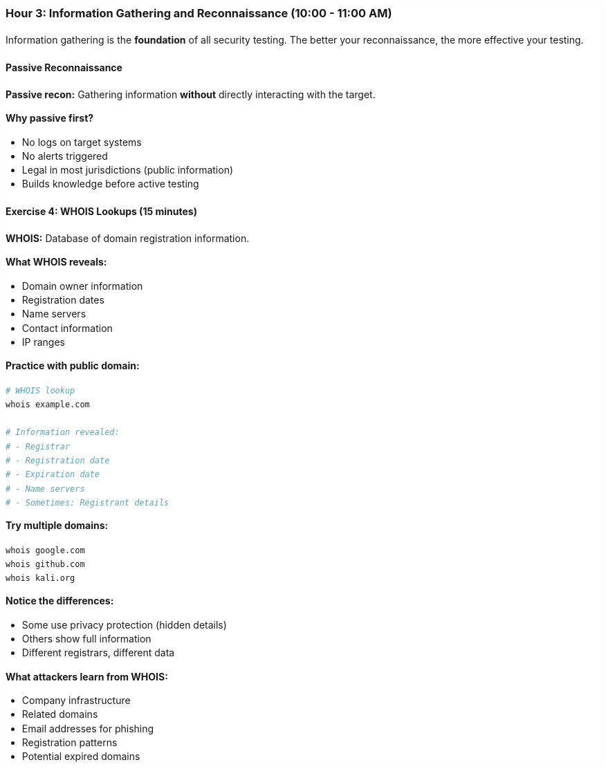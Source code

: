 ### Hour 3: Information Gathering and Reconnaissance (10:00 - 11:00 AM)

Information gathering is the **foundation** of all security testing. The better your reconnaissance, the more effective your testing.

#### Passive Reconnaissance

**Passive recon:** Gathering information **without** directly interacting with the target.

**Why passive first?**
- No logs on target systems
- No alerts triggered
- Legal in most jurisdictions (public information)
- Builds knowledge before active testing

#### Exercise 4: WHOIS Lookups (15 minutes)

**WHOIS:** Database of domain registration information.

**What WHOIS reveals:**
- Domain owner information
- Registration dates
- Name servers
- Contact information
- IP ranges

**Practice with public domain:**

```bash
# WHOIS lookup
whois example.com

# Information revealed:
# - Registrar
# - Registration date
# - Expiration date
# - Name servers
# - Sometimes: Registrant details
```

**Try multiple domains:**
```bash
whois google.com
whois github.com
whois kali.org
```

**Notice the differences:**
- Some use privacy protection (hidden details)
- Others show full information
- Different registrars, different data

**What attackers learn from WHOIS:**
- Company infrastructure
- Related domains
- Email addresses for phishing
- Registration patterns
- Potential expired domains
